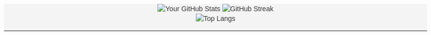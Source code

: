 <div class="flex-container">
  <img src="https://github-readme-stats.vercel.app/api?username=Cdaprod&show_icons=true&theme=radical" alt="Your GitHub Stats">
  <img src="https://github-readme-streak-stats.herokuapp.com/?user=Cdaprod&theme=dark" alt="GitHub Streak">
</div>

<div class="flex-container">
  <img src="https://github-readme-stats.vercel.app/api/top-langs/?username=Cdaprod&layout=compact&theme=vision-friendly-dark" alt="Top Langs">
</div>

---

<style>
body {
  font-family: Arial, sans-serif;
  background-color: #f4f4f4;
  color: #333;
  text-align: center;
}
.section-header {
  font-size: 2em;
  color: #000;
  margin-bottom: 20px;
  padding: 10px;
  border-bottom: 2px solid #000;
  display: inline-block;
  text-align: center;
  text-decoration: none;
}
.preview-card-container {
  display: flex;
  flex-direction: column;
  align-items: center;
}
.preview-card {
  display: flex;
  align-items: center;
  margin-bottom: 20px;
  padding: 20px;
  border: 1px solid #ddd;
  border-radius: 10px;
  background-color: rgba(255, 255, 255, 0.95);
  box-shadow: 0 4px 6px rgba(0, 0, 0, 0.1);
  transition: transform 0.3s, box-shadow 0.3s;
  position: relative;
  z-index: 1;
  width: 80%;
}
.preview-card:hover {
  transform: translateY(-5px);
  box-shadow: 0 10px 15px rgba(0, 0, 0, 0.15);
}
.preview-image {
  width: 100px;
  height: 100px;
  margin-right: 15px;
  border-radius: 8px;
  overflow: hidden;
  flex-shrink: 0;
}
.preview-image img {
  width: 100%;
  height: 100%;
  object-fit: cover;